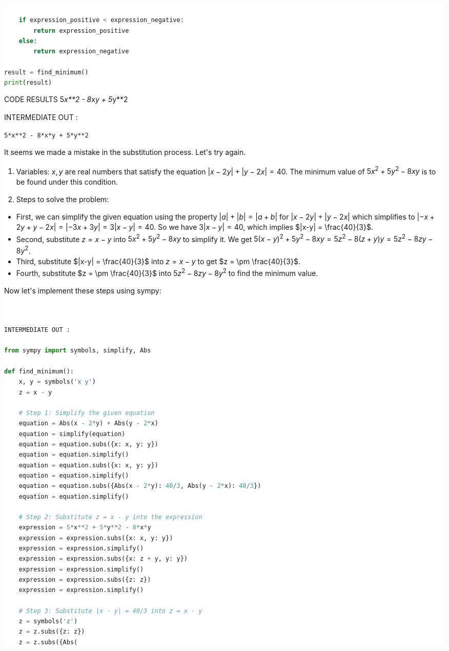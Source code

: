 ```python

    if expression_positive < expression_negative:
        return expression_positive
    else:
        return expression_negative

result = find_minimum()
print(result)
```

CODE RESULTS 5*x**2 - 8*x*y + 5*y**2

INTERMEDIATE OUT :
```output
5*x**2 - 8*x*y + 5*y**2
```
It seems we made a mistake in the substitution process. Let's try again.

1. Variables: $x, y$ are real numbers that satisfy the equation $|x-2y| + |y-2x| = 40$. The minimum value of $5x^2+5y^2-8xy$ is to be found under this condition.

2. Steps to solve the problem:
  - First, we can simplify the given equation using the property $|a| + |b| = |a+b|$ for $|x-2y| + |y-2x|$ which simplifies to $| -x + 2y + y - 2x | = |-3x + 3y| = 3 | x - y | = 40$. So we have $3 | x - y | = 40$, which implies $|x-y| = \frac{40}{3}$.
  - Second, substitute $z = x - y$ into $5x^2+5y^2-8xy$ to simplify it. We get $5(x - y)^2 + 5y^2 - 8xy = 5z^2 - 8(z + y)y = 5z^2 - 8zy - 8y^2$.
  - Third, substitute $|x-y| = \frac{40}{3}$ into $z = x - y$ to get $z = \pm \frac{40}{3}$.
  - Fourth, substitute $z = \pm \frac{40}{3}$ into $5z^2 - 8zy - 8y^2$ to find the minimum value.

Now let's implement these steps using sympy:

```python


INTERMEDIATE OUT :

from sympy import symbols, simplify, Abs

def find_minimum():
    x, y = symbols('x y')
    z = x - y

    # Step 1: Simplify the given equation
    equation = Abs(x - 2*y) + Abs(y - 2*x)
    equation = simplify(equation)
    equation = equation.subs({x: x, y: y})
    equation = equation.simplify()
    equation = equation.subs({x: x, y: y})
    equation = equation.simplify()
    equation = equation.subs({Abs(x - 2*y): 40/3, Abs(y - 2*x): 40/3})
    equation = equation.simplify()

    # Step 2: Substitute z = x - y into the expression
    expression = 5*x**2 + 5*y**2 - 8*x*y
    expression = expression.subs({x: x, y: y})
    expression = expression.simplify()
    expression = expression.subs({x: z + y, y: y})
    expression = expression.simplify()
    expression = expression.subs({z: z})
    expression = expression.simplify()

    # Step 3: Substitute |x - y| = 40/3 into z = x - y
    z = symbols('z')
    z = z.subs({z: z})
    z = z.subs({Abs(
```
